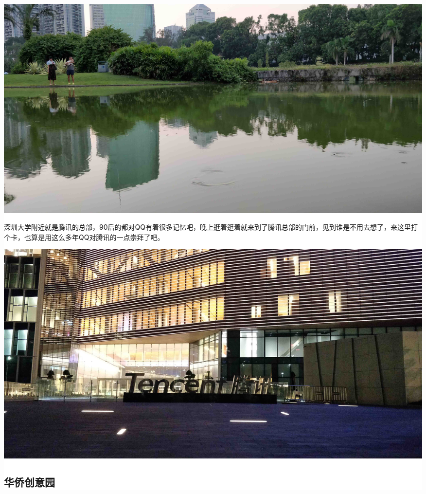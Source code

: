 ![](/assets/images/guoqin/IMG_20181006_180734.jpg)

深圳大学附近就是腾讯的总部，90后的都对QQ有着很多记忆吧，晚上逛着逛着就来到了腾讯总部的门前，见到谁是不用去想了，来这里打个卡，也算是用这么多年QQ对腾讯的一点崇拜了吧。

![](/assets/images/guoqin/IMG_20181005_213502.jpg)

## 华侨创意园
